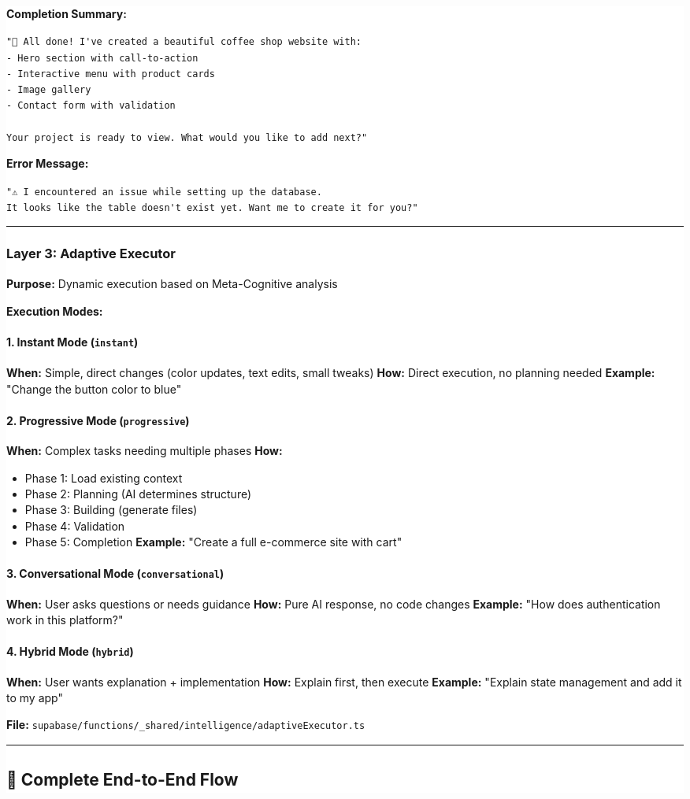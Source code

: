 **Completion Summary:**
```
"🎉 All done! I've created a beautiful coffee shop website with:
- Hero section with call-to-action
- Interactive menu with product cards
- Image gallery
- Contact form with validation

Your project is ready to view. What would you like to add next?"
```

**Error Message:**
```
"⚠️ I encountered an issue while setting up the database.
It looks like the table doesn't exist yet. Want me to create it for you?"
```

---

### Layer 3: Adaptive Executor
**Purpose:** Dynamic execution based on Meta-Cognitive analysis

**Execution Modes:**

#### 1. Instant Mode (`instant`)
**When:** Simple, direct changes (color updates, text edits, small tweaks)
**How:** Direct execution, no planning needed
**Example:** "Change the button color to blue"

#### 2. Progressive Mode (`progressive`)
**When:** Complex tasks needing multiple phases
**How:** 
- Phase 1: Load existing context
- Phase 2: Planning (AI determines structure)
- Phase 3: Building (generate files)
- Phase 4: Validation
- Phase 5: Completion
**Example:** "Create a full e-commerce site with cart"

#### 3. Conversational Mode (`conversational`)
**When:** User asks questions or needs guidance
**How:** Pure AI response, no code changes
**Example:** "How does authentication work in this platform?"

#### 4. Hybrid Mode (`hybrid`)
**When:** User wants explanation + implementation
**How:** Explain first, then execute
**Example:** "Explain state management and add it to my app"

**File:** `supabase/functions/_shared/intelligence/adaptiveExecutor.ts`

---

## 🔄 Complete End-to-End Flow
